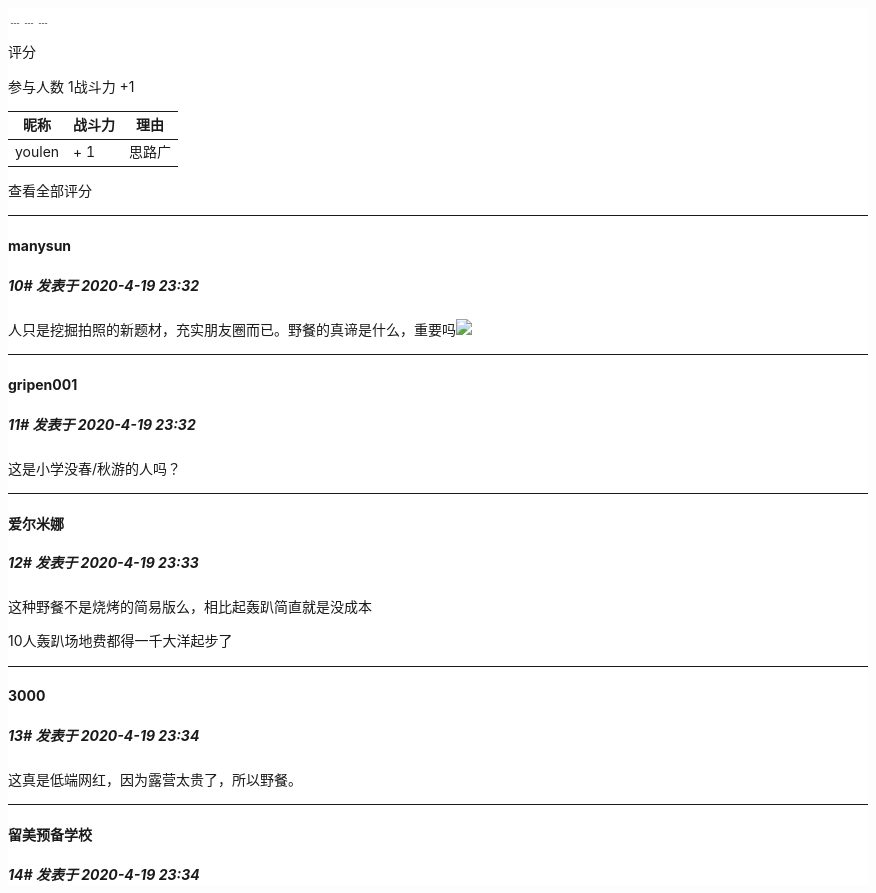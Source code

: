
﹍﹍﹍

评分


 参与人数 1战斗力 +1

|昵称|战斗力|理由|
|----|---|---|
| youlen| + 1|思路广|


查看全部评分


-----

####  manysun  
##### 10#       发表于 2020-4-19 23:32


人只是挖掘拍照的新题材，充实朋友圈而已。野餐的真谛是什么，重要吗<img src="https://static.saraba1st.com/image/smiley/face2017/037.png" referrerpolicy="no-referrer">


-----

####  gripen001  
##### 11#       发表于 2020-4-19 23:32


这是小学没春/秋游的人吗？


-----

####  爱尔米娜  
##### 12#       发表于 2020-4-19 23:33


这种野餐不是烧烤的简易版么，相比起轰趴简直就是没成本

10人轰趴场地费都得一千大洋起步了


-----

####  3000  
##### 13#       发表于 2020-4-19 23:34


这真是低端网红，因为露营太贵了，所以野餐。


-----

####  留美预备学校  
##### 14#       发表于 2020-4-19 23:34

